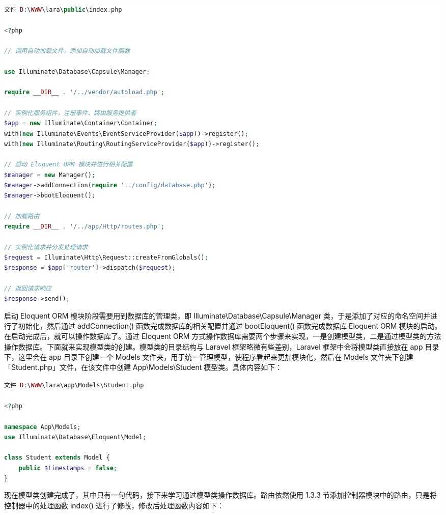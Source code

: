 ```php
文件 D:\WWW\lara\public\index.php 

<?php

// 调用自动加载文件，添加自动加载文件函数

use Illuminate\Database\Capsule\Manager;

require __DIR__ . '/../vendor/autoload.php';

// 实例化服务组件，注册事件、路由服务提供者
$app = new Illuminate\Container\Container;
with(new Illuminate\Events\EventServiceProvider($app))->register();
with(new Illuminate\Routing\RoutingServiceProvider($app))->register();

// 启动 Eloquent ORM 模块并进行相关配置
$manager = new Manager();
$manager->addConnection(require '../config/database.php');
$manager->bootEloquent();

// 加载路由
require __DIR__ . '/../app/Http/routes.php';

// 实例化请求并分发处理请求
$request = Illuminate\Http\Request::createFromGlobals();
$response = $app['router']->dispatch($request);

// 返回请求响应
$response->send();
```

启动 Eloquent ORM 模块阶段需要用到数据库的管理类，即 Illuminate\Database\Capsule\Manager 类，于是添加了对应的命名空间并进行了初始化，然后通过 addConnection() 函数完成数据库的相关配置并通过 bootEloquent() 函数完成数据库 Eloquent ORM 模块的启动。在启动完成后，就可以操作数据库了。通过 Eloquent ORM 方式操作数据库需要两个步骤来实现，一是创建模型类，二是通过模型类的方法操作数据库。下面就来实现模型类的创建。模型类的目录结构与 Laravel 框架略微有些差别，Laravel 框架中会将模型类直接放在 app 目录下，这里会在 app 目录下创建一个 Models 文件夹，用于统一管理模型，使程序看起来更加模块化，然后在 Models 文件夹下创建「Student.php」文件，在该文件中创建 App\Models\Student 模型类。具体内容如下：

```php
文件 D:\WWW\lara\app\Models\Student.php 

<?php 

namespace App\Models; 
use Illuminate\Database\Eloquent\Model; 

class Student extends Model { 
    public $timestamps = false;
}
```

现在模型类创建完成了，其中只有一句代码，接下来学习通过模型类操作数据库。路由依然使用 1.3.3 节添加控制器模块中的路由，只是将控制器中的处理函数 index() 进行了修改，修改后处理函数内容如下：
